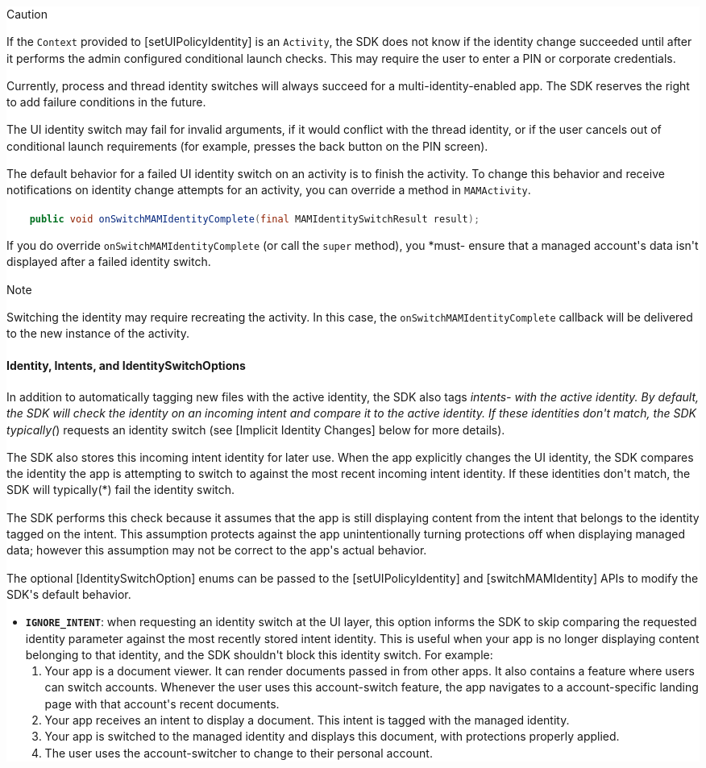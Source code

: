 > [!CAUTION]
> If the `Context` provided to [setUIPolicyIdentity] is an `Activity`, the SDK does not know if the identity change succeeded until after it performs the admin configured conditional launch checks.
> This may require the user to enter a PIN or corporate credentials.

Currently, process and thread identity switches will always succeed for a multi-identity-enabled app.
The SDK reserves the right to add failure conditions in the future.

The UI identity switch may fail for invalid arguments, if it would conflict with the thread identity, or if the user cancels out of conditional launch requirements (for example, presses the back button on the PIN screen).

The default behavior for a failed UI identity switch on an activity is to finish the activity.
To change this behavior and receive notifications on identity change attempts for an activity, you can override a method in `MAMActivity`.

``` java
    public void onSwitchMAMIdentityComplete(final MAMIdentitySwitchResult result);
```

If you do override `onSwitchMAMIdentityComplete` (or call the `super` method), you *must- ensure that a managed account's data isn't displayed after a failed identity switch.

> [!NOTE]
> Switching the identity may require recreating the activity.
> In this case, the `onSwitchMAMIdentityComplete` callback will be delivered to the new instance of the activity.

#### Identity, Intents, and IdentitySwitchOptions

In addition to automatically tagging new files with the active identity, the SDK also tags *intents- with the active identity.
By default, the SDK will check the identity on an incoming intent and compare it to the active identity.
If these identities don't match, the SDK typically(*) requests an identity switch (see [Implicit Identity Changes] below for more details).

The SDK also stores this incoming intent identity for later use.
When the app explicitly changes the UI identity, the SDK compares the identity the app is attempting to switch to against the most recent incoming intent identity.
If these identities don't match, the SDK will typically(*) fail the identity switch.

The SDK performs this check because it assumes that the app is still displaying content from the intent that belongs to the identity tagged on the intent.
This assumption protects against the app unintentionally turning protections off when displaying managed data; however this assumption may not be correct to the app's actual behavior.

The optional [IdentitySwitchOption] enums can be passed to the [setUIPolicyIdentity] and [switchMAMIdentity] APIs to modify the SDK's default behavior.

- **`IGNORE_INTENT`**: when requesting an identity switch at the UI layer, this option informs the SDK to skip comparing the requested identity parameter against the most recently stored intent identity.
This is useful when your app is no longer displaying content belonging to that identity, and the SDK shouldn't block this identity switch.
For example:
  1. Your app is a document viewer. It can render documents passed in from other apps. It also contains a feature where users can switch accounts. Whenever the user uses this account-switch feature, the app navigates to a account-specific landing page with that account's recent documents.
  2. Your app receives an intent to display a document. This intent is tagged with the managed identity.
  3. Your app is switched to the managed identity and displays this document, with protections properly applied.
  4. The user uses the account-switcher to change to their personal account.
